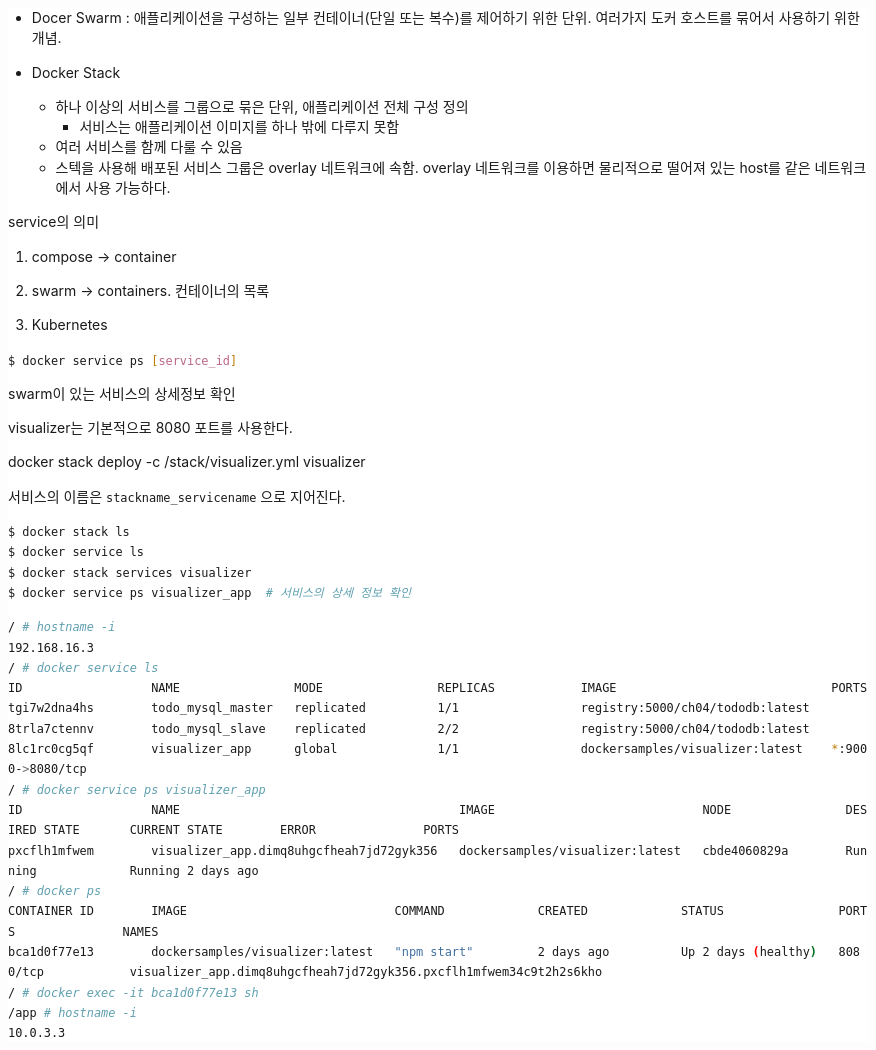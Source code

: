    



* Docer Swarm : 애플리케이션을 구성하는 일부 컨테이너(단일 또는 복수)를 제어하기 위한 단위. 여러가지 도커 호스트를 묶어서 사용하기 위한 개념.

* Docker Stack
  * 하나 이상의 서비스를 그룹으로 묶은 단위, 애플리케이션 전체 구성 정의
    * 서비스는 애플리케이션 이미지를 하나 밖에 다루지 못함
  * 여러 서비스를 함께 다룰 수 있음
  * 스텍을 사용해 배포된 서비스 그룹은 overlay 네트워크에 속함. overlay 네트워크를 이용하면 물리적으로 떨어져 있는 host를 같은 네트워크에서 사용 가능하다. 



service의 의미

1) compose -> container

2) swarm -> containers. 컨테이너의 목록

3) Kubernetes



```bash
$ docker service ps [service_id]
```

swarm이 있는 서비스의 상세정보 확인



visualizer는 기본적으로 8080 포트를 사용한다.



docker stack deploy -c /stack/visualizer.yml visualizer

서비스의 이름은 `stackname_servicename` 으로 지어진다.



```bash
$ docker stack ls
$ docker service ls
$ docker stack services visualizer
$ docker service ps visualizer_app  # 서비스의 상세 정보 확인
```



```bash
/ # hostname -i
192.168.16.3
/ # docker service ls
ID                  NAME                MODE                REPLICAS            IMAGE                              PORTS
tgi7w2dna4hs        todo_mysql_master   replicated          1/1                 registry:5000/ch04/tododb:latest
8trla7ctennv        todo_mysql_slave    replicated          2/2                 registry:5000/ch04/tododb:latest
8lc1rc0cg5qf        visualizer_app      global              1/1                 dockersamples/visualizer:latest    *:9000->8080/tcp
/ # docker service ps visualizer_app
ID                  NAME                                       IMAGE                             NODE                DESIRED STATE       CURRENT STATE        ERROR               PORTS
pxcflh1mfwem        visualizer_app.dimq8uhgcfheah7jd72gyk356   dockersamples/visualizer:latest   cbde4060829a        Running             Running 2 days ago
/ # docker ps
CONTAINER ID        IMAGE                             COMMAND             CREATED             STATUS                PORTS               NAMES
bca1d0f77e13        dockersamples/visualizer:latest   "npm start"         2 days ago          Up 2 days (healthy)   8080/tcp            visualizer_app.dimq8uhgcfheah7jd72gyk356.pxcflh1mfwem34c9t2h2s6kho
/ # docker exec -it bca1d0f77e13 sh
/app # hostname -i
10.0.3.3
```